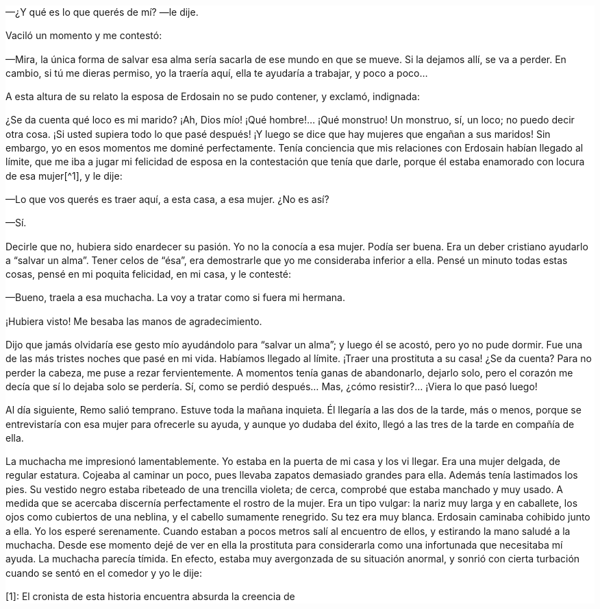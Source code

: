 —¿Y qué es lo que querés de mí? —le dije. 

Vaciló un momento y me contestó:

—Mira, la única forma de salvar esa alma sería sacarla de ese mundo en
que se mueve. Si la dejamos allí, se va a perder. En cambio, si tú me
dieras permiso, yo la traería aquí, ella te ayudaría a trabajar, y poco
a poco… 

A esta altura de su relato la esposa de Erdosain no se pudo contener, y
exclamó, indignada: 

¿Se da cuenta qué loco es mi marido? ¡Ah, Dios mío! ¡Qué hombre!… ¡Qué
monstruo! Un monstruo, sí, un loco; no puedo decir otra cosa. ¡Si usted
supiera todo lo que pasé después! ¡Y luego se dice que hay mujeres que
engañan a sus maridos! Sin embargo, yo en esos momentos me dominé
perfectamente. Tenía conciencia que mis relaciones con Erdosain habían
llegado al límite, que me iba a jugar mi felicidad de esposa en la
contestación que tenía que darle, porque él estaba enamorado con locura
de esa mujer[^1], y le dije:

—Lo que vos querés es traer aquí, a esta casa, a esa mujer. ¿No es así?

—Sí.

Decirle que no, hubiera sido enardecer su pasión. Yo no la conocía a esa
mujer. Podía ser buena. Era un deber cristiano ayudarlo a “salvar un
alma”. Tener celos de “ésa”, era demostrarle que yo me consideraba
inferior a ella. Pensé un minuto todas estas cosas, pensé en mi poquita
felicidad, en mi casa, y le contesté:

—Bueno, traela a esa muchacha. La voy a tratar como si fuera mi hermana.

¡Hubiera visto! Me besaba las manos de agradecimiento.

Dijo que jamás olvidaría ese gesto mío ayudándolo para “salvar un alma”;
y luego él se acostó, pero yo no pude dormir. Fue una de las más tristes
noches que pasé en mi vida. Habíamos llegado al límite. ¡Traer una
prostituta a su casa! ¿Se da cuenta? Para no perder la cabeza, me puse a
rezar fervientemente. A momentos tenía ganas de abandonarlo, dejarlo
solo, pero el corazón me decía que sí lo dejaba solo se perdería. Sí,
como se perdió después… Mas, ¿cómo resistir?… ¡Viera lo que pasó luego!

Al día siguiente, Remo salió temprano. Estuve toda la mañana inquieta.
Él llegaría a las dos de la tarde, más o menos, porque se entrevistaría
con esa mujer para ofrecerle su ayuda, y aunque yo dudaba del éxito,
llegó a las tres de la tarde en compañía de ella.

La muchacha me impresionó lamentablemente. Yo estaba en la puerta de mi
casa y los vi llegar. Era una mujer delgada, de regular estatura.
Cojeaba al caminar un poco, pues llevaba zapatos demasiado grandes para
ella. Además tenía lastimados los pies. Su vestido negro estaba
ribeteado de una trencilla violeta; de cerca, comprobé que estaba
manchado y muy usado. A medida que se acercaba discernía perfectamente
el rostro de la mujer. Era un tipo vulgar: la nariz muy larga y en
caballete, los ojos como cubiertos de una neblina, y el cabello
sumamente renegrido. Su tez era muy blanca. Erdosain caminaba cohibido
junto a ella. Yo los esperé serenamente. Cuando estaban a pocos metros
salí al encuentro de ellos, y estirando la mano saludé a la muchacha.
Desde ese momento dejé de ver en ella la prostituta para considerarla
como una infortunada que necesitaba mí ayuda. La muchacha parecía
tímida. En efecto, estaba muy avergonzada de su situación anormal, y
sonrió con cierta turbación cuando se sentó en el comedor y yo le dije:


[1]: El cronista de esta historia encuentra absurda la creencia de
